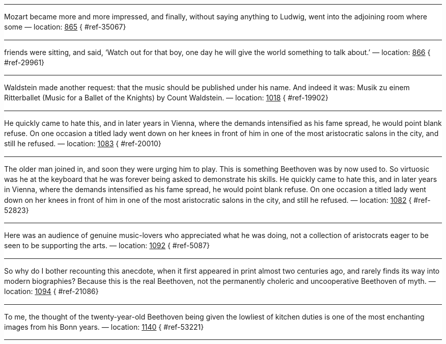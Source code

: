 
---
Mozart became more and more impressed, and finally, without saying anything to Ludwig, went into the adjoining room where some — location: [865]()
{ #ref-35067}


---
friends were sitting, and said, ‘Watch out for that boy, one day he will give the world something to talk about.’ — location: [866]()
{ #ref-29961}


---
Waldstein made another request: that the music should be published under his name. And indeed it was: Musik zu einem Ritterballet (Music for a Ballet of the Knights) by Count Waldstein. — location: [1018]()
{ #ref-19902}


---
He quickly came to hate this, and in later years in Vienna, where the demands intensified as his fame spread, he would point blank refuse. On one occasion a titled lady went down on her knees in front of him in one of the most aristocratic salons in the city, and still he refused. — location: [1083]()
{ #ref-20010}


---
The older man joined in, and soon they were urging him to play. This is something Beethoven was by now used to. So virtuosic was he at the keyboard that he was forever being asked to demonstrate his skills. He quickly came to hate this, and in later years in Vienna, where the demands intensified as his fame spread, he would point blank refuse. On one occasion a titled lady went down on her knees in front of him in one of the most aristocratic salons in the city, and still he refused. — location: [1082]()
{ #ref-52823}


---
Here was an audience of genuine music-lovers who appreciated what he was doing, not a collection of aristocrats eager to be seen to be supporting the arts. — location: [1092]()
{ #ref-5087}


---
So why do I bother recounting this anecdote, when it first appeared in print almost two centuries ago, and rarely finds its way into modern biographies? Because this is the real Beethoven, not the permanently choleric and uncooperative Beethoven of myth. — location: [1094]()
{ #ref-21086}


---
To me, the thought of the twenty-year-old Beethoven being given the lowliest of kitchen duties is one of the most enchanting images from his Bonn years. — location: [1140]()
{ #ref-53221}


---